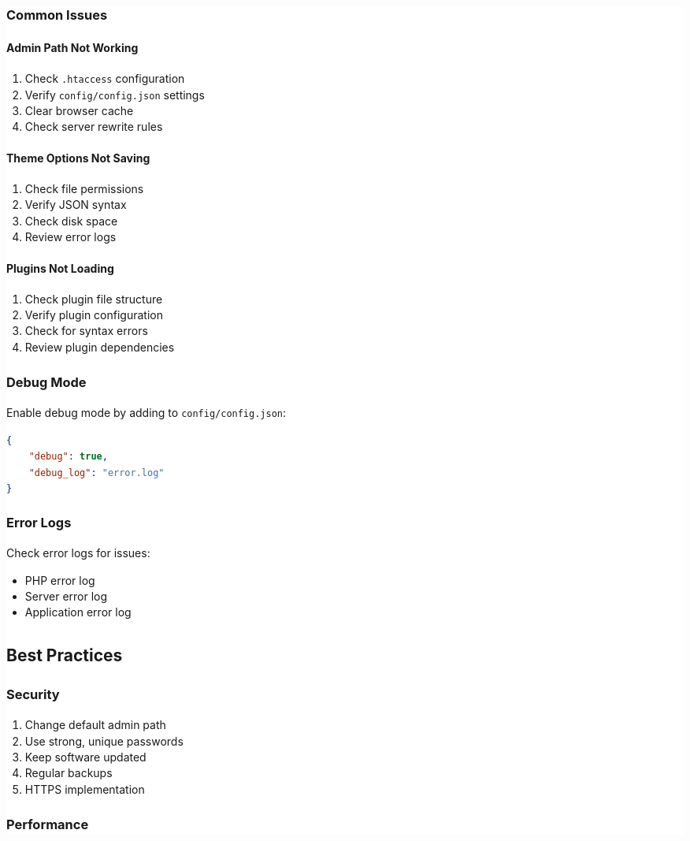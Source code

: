 ### Common Issues

#### Admin Path Not Working

1. Check `.htaccess` configuration
2. Verify `config/config.json` settings
3. Clear browser cache
4. Check server rewrite rules

#### Theme Options Not Saving

1. Check file permissions
2. Verify JSON syntax
3. Check disk space
4. Review error logs

#### Plugins Not Loading

1. Check plugin file structure
2. Verify plugin configuration
3. Check for syntax errors
4. Review plugin dependencies

### Debug Mode

Enable debug mode by adding to `config/config.json`:
```json
{
    "debug": true,
    "debug_log": "error.log"
}
```

### Error Logs

Check error logs for issues:
- PHP error log
- Server error log
- Application error log

## Best Practices

### Security

1. Change default admin path
2. Use strong, unique passwords
3. Keep software updated
4. Regular backups
5. HTTPS implementation

### Performance
